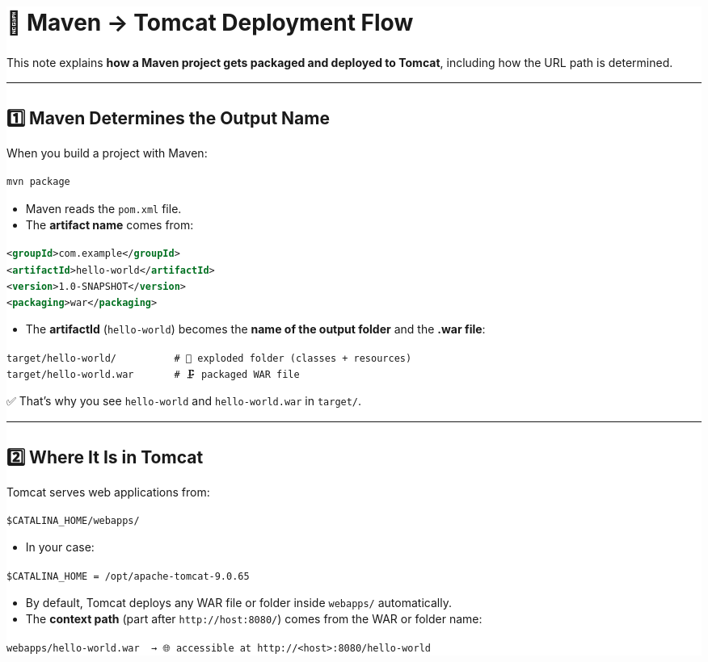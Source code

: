 # 🚀 Maven → Tomcat Deployment Flow

This note explains **how a Maven project gets packaged and deployed to Tomcat**, including how the URL path is determined.

---

## 1️⃣ Maven Determines the Output Name

When you build a project with Maven:

```bash
mvn package
```

* Maven reads the `pom.xml` file.
* The **artifact name** comes from:

```xml
<groupId>com.example</groupId>
<artifactId>hello-world</artifactId>
<version>1.0-SNAPSHOT</version>
<packaging>war</packaging>
```

* The **artifactId** (`hello-world`) becomes the **name of the output folder** and the **.war file**:

```
target/hello-world/          # 📂 exploded folder (classes + resources)
target/hello-world.war       # 🗜 packaged WAR file
```

✅ That’s why you see `hello-world` and `hello-world.war` in `target/`.

---

## 2️⃣ Where It Is in Tomcat

Tomcat serves web applications from:

```
$CATALINA_HOME/webapps/
```

* In your case:

```
$CATALINA_HOME = /opt/apache-tomcat-9.0.65
```

* By default, Tomcat deploys any WAR file or folder inside `webapps/` automatically.
* The **context path** (part after `http://host:8080/`) comes from the WAR or folder name:

```
webapps/hello-world.war  → 🌐 accessible at http://<host>:8080/hello-world
```

